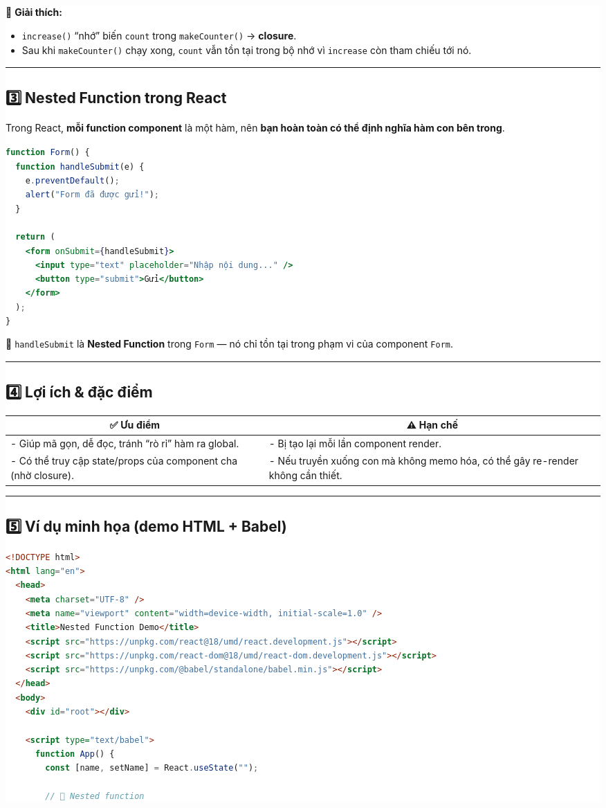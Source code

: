 🧠 **Giải thích:**

- `increase()` “nhớ” biến `count` trong `makeCounter()` → **closure**.
- Sau khi `makeCounter()` chạy xong, `count` vẫn tồn tại trong bộ nhớ vì `increase` còn tham chiếu tới nó.

---

## 3️⃣ Nested Function trong React

Trong React, **mỗi function component** là một hàm, nên **bạn hoàn toàn có thể định nghĩa hàm con bên trong**.

```jsx
function Form() {
  function handleSubmit(e) {
    e.preventDefault();
    alert("Form đã được gửi!");
  }

  return (
    <form onSubmit={handleSubmit}>
      <input type="text" placeholder="Nhập nội dung..." />
      <button type="submit">Gửi</button>
    </form>
  );
}
```

🧩 `handleSubmit` là **Nested Function** trong `Form` — nó chỉ tồn tại trong phạm vi của component `Form`.

---

## 4️⃣ Lợi ích & đặc điểm

| ✅ Ưu điểm                                                     | ⚠️ Hạn chế                                                                      |
| -------------------------------------------------------------- | ------------------------------------------------------------------------------- |
| - Giúp mã gọn, dễ đọc, tránh “rò rỉ” hàm ra global.            | - Bị tạo lại mỗi lần component render.                                          |
| - Có thể truy cập state/props của component cha (nhờ closure). | - Nếu truyền xuống con mà không memo hóa, có thể gây re-render không cần thiết. |

---

## 5️⃣ Ví dụ minh họa (demo HTML + Babel)

```html
<!DOCTYPE html>
<html lang="en">
  <head>
    <meta charset="UTF-8" />
    <meta name="viewport" content="width=device-width, initial-scale=1.0" />
    <title>Nested Function Demo</title>
    <script src="https://unpkg.com/react@18/umd/react.development.js"></script>
    <script src="https://unpkg.com/react-dom@18/umd/react-dom.development.js"></script>
    <script src="https://unpkg.com/@babel/standalone/babel.min.js"></script>
  </head>
  <body>
    <div id="root"></div>

    <script type="text/babel">
      function App() {
        const [name, setName] = React.useState("");

        // 🧩 Nested function
```